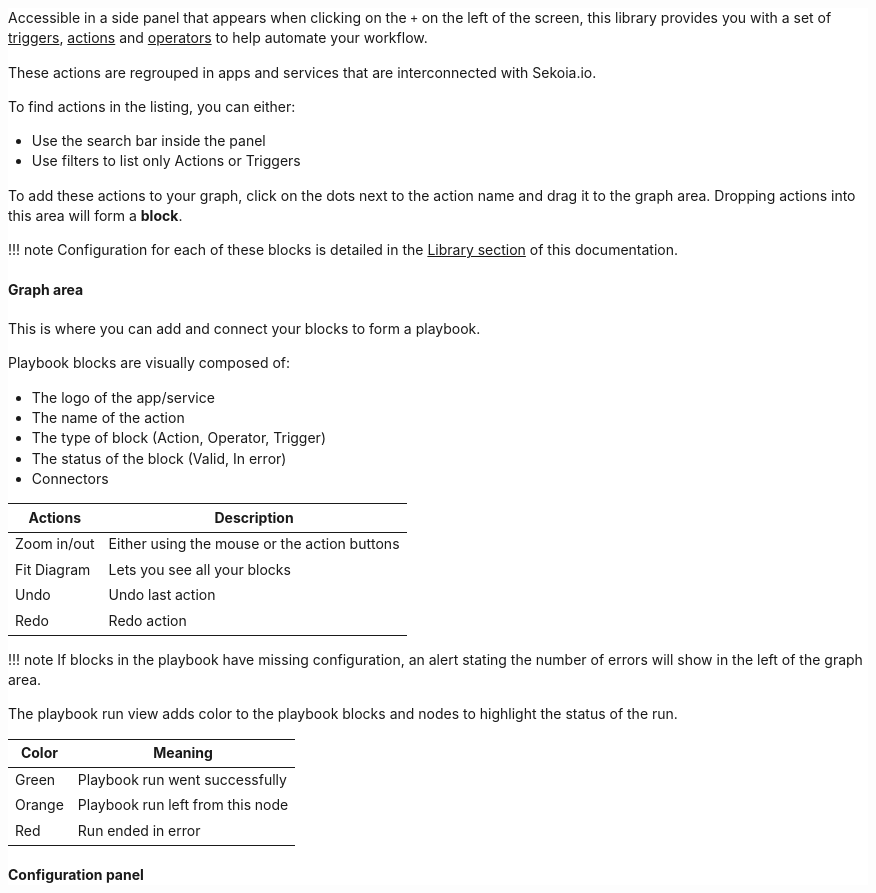 Accessible in a side panel that appears when clicking on the `+` on the left of the screen, this library provides you with a set of [triggers](https://docs.sekoia.io/xdr/features/automate/triggers/), [actions](https://docs.sekoia.io/xdr/features/automate/actions/) and [operators](https://docs.sekoia.io/xdr/features/automate/operators/) to help automate your workflow.

These actions are regrouped in apps and services that are interconnected with Sekoia.io.

To find actions in the listing, you can either:

- Use the search bar inside the panel
- Use filters to list only Actions or Triggers

To add these actions to your graph, click on the dots next to the action name and drag it to the graph area. Dropping actions into this area will form a **block**.

!!! note
    Configuration for each of these blocks is detailed in the [Library section](https://docs.sekoia.io/xdr/features/automate/library/aws/) of this documentation.

#### Graph area

This is where you can add and connect your blocks to form a playbook.

Playbook blocks are visually composed of:

- The logo of the app/service
- The name of the action
- The type of block (Action, Operator, Trigger)
- The status of the block (Valid, In error)
- Connectors

| Actions | Description |
| --- | --- |
| Zoom in/out | Either using the mouse or the action buttons |
| Fit Diagram | Lets you see all your blocks |
| Undo | Undo last action |
| Redo | Redo action |

!!! note
    If blocks in the playbook have missing configuration, an alert stating the number of errors will show in the left of the graph area.

The playbook run view adds color to the playbook blocks and nodes to highlight the status of the run.

| Color | Meaning |
| --- | --- |
| Green | Playbook run went successfully |
| Orange | Playbook run left from this node |
| Red | Run ended in error |


#### Configuration panel
